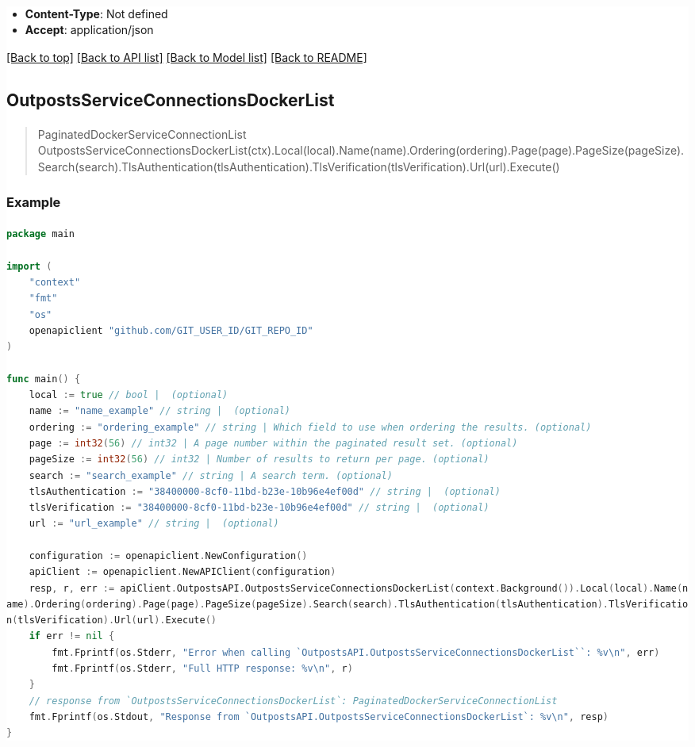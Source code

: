 - **Content-Type**: Not defined
- **Accept**: application/json

[[Back to top]](#) [[Back to API list]](../README.md#documentation-for-api-endpoints)
[[Back to Model list]](../README.md#documentation-for-models)
[[Back to README]](../README.md)


## OutpostsServiceConnectionsDockerList

> PaginatedDockerServiceConnectionList OutpostsServiceConnectionsDockerList(ctx).Local(local).Name(name).Ordering(ordering).Page(page).PageSize(pageSize).Search(search).TlsAuthentication(tlsAuthentication).TlsVerification(tlsVerification).Url(url).Execute()





### Example

```go
package main

import (
	"context"
	"fmt"
	"os"
	openapiclient "github.com/GIT_USER_ID/GIT_REPO_ID"
)

func main() {
	local := true // bool |  (optional)
	name := "name_example" // string |  (optional)
	ordering := "ordering_example" // string | Which field to use when ordering the results. (optional)
	page := int32(56) // int32 | A page number within the paginated result set. (optional)
	pageSize := int32(56) // int32 | Number of results to return per page. (optional)
	search := "search_example" // string | A search term. (optional)
	tlsAuthentication := "38400000-8cf0-11bd-b23e-10b96e4ef00d" // string |  (optional)
	tlsVerification := "38400000-8cf0-11bd-b23e-10b96e4ef00d" // string |  (optional)
	url := "url_example" // string |  (optional)

	configuration := openapiclient.NewConfiguration()
	apiClient := openapiclient.NewAPIClient(configuration)
	resp, r, err := apiClient.OutpostsAPI.OutpostsServiceConnectionsDockerList(context.Background()).Local(local).Name(name).Ordering(ordering).Page(page).PageSize(pageSize).Search(search).TlsAuthentication(tlsAuthentication).TlsVerification(tlsVerification).Url(url).Execute()
	if err != nil {
		fmt.Fprintf(os.Stderr, "Error when calling `OutpostsAPI.OutpostsServiceConnectionsDockerList``: %v\n", err)
		fmt.Fprintf(os.Stderr, "Full HTTP response: %v\n", r)
	}
	// response from `OutpostsServiceConnectionsDockerList`: PaginatedDockerServiceConnectionList
	fmt.Fprintf(os.Stdout, "Response from `OutpostsAPI.OutpostsServiceConnectionsDockerList`: %v\n", resp)
}
```

